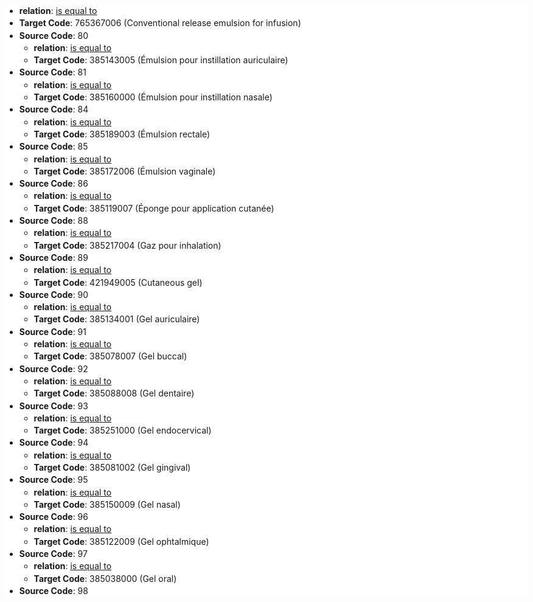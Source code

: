  * **relation**: [is equal to](http://hl7.org/fhir/R5/codesystem-concept-map-relationship.html#equal)
  * **Target Code**: 765367006 (Conventional release emulsion for infusion)
* **Source Code**: 80
  * **relation**: [is equal to](http://hl7.org/fhir/R5/codesystem-concept-map-relationship.html#equal)
  * **Target Code**: 385143005 (Émulsion pour instillation auriculaire)
* **Source Code**: 81
  * **relation**: [is equal to](http://hl7.org/fhir/R5/codesystem-concept-map-relationship.html#equal)
  * **Target Code**: 385160000 (Émulsion pour instillation nasale)
* **Source Code**: 84
  * **relation**: [is equal to](http://hl7.org/fhir/R5/codesystem-concept-map-relationship.html#equal)
  * **Target Code**: 385189003 (Émulsion rectale)
* **Source Code**: 85
  * **relation**: [is equal to](http://hl7.org/fhir/R5/codesystem-concept-map-relationship.html#equal)
  * **Target Code**: 385172006 (Émulsion vaginale)
* **Source Code**: 86
  * **relation**: [is equal to](http://hl7.org/fhir/R5/codesystem-concept-map-relationship.html#equal)
  * **Target Code**: 385119007 (Éponge pour application cutanée)
* **Source Code**: 88
  * **relation**: [is equal to](http://hl7.org/fhir/R5/codesystem-concept-map-relationship.html#equal)
  * **Target Code**: 385217004 (Gaz pour inhalation)
* **Source Code**: 89
  * **relation**: [is equal to](http://hl7.org/fhir/R5/codesystem-concept-map-relationship.html#equal)
  * **Target Code**: 421949005 (Cutaneous gel)
* **Source Code**: 90
  * **relation**: [is equal to](http://hl7.org/fhir/R5/codesystem-concept-map-relationship.html#equal)
  * **Target Code**: 385134001 (Gel auriculaire)
* **Source Code**: 91
  * **relation**: [is equal to](http://hl7.org/fhir/R5/codesystem-concept-map-relationship.html#equal)
  * **Target Code**: 385078007 (Gel buccal)
* **Source Code**: 92
  * **relation**: [is equal to](http://hl7.org/fhir/R5/codesystem-concept-map-relationship.html#equal)
  * **Target Code**: 385088008 (Gel dentaire)
* **Source Code**: 93
  * **relation**: [is equal to](http://hl7.org/fhir/R5/codesystem-concept-map-relationship.html#equal)
  * **Target Code**: 385251000 (Gel endocervical)
* **Source Code**: 94
  * **relation**: [is equal to](http://hl7.org/fhir/R5/codesystem-concept-map-relationship.html#equal)
  * **Target Code**: 385081002 (Gel gingival)
* **Source Code**: 95
  * **relation**: [is equal to](http://hl7.org/fhir/R5/codesystem-concept-map-relationship.html#equal)
  * **Target Code**: 385150009 (Gel nasal)
* **Source Code**: 96
  * **relation**: [is equal to](http://hl7.org/fhir/R5/codesystem-concept-map-relationship.html#equal)
  * **Target Code**: 385122009 (Gel ophtalmique)
* **Source Code**: 97
  * **relation**: [is equal to](http://hl7.org/fhir/R5/codesystem-concept-map-relationship.html#equal)
  * **Target Code**: 385038000 (Gel oral)
* **Source Code**: 98